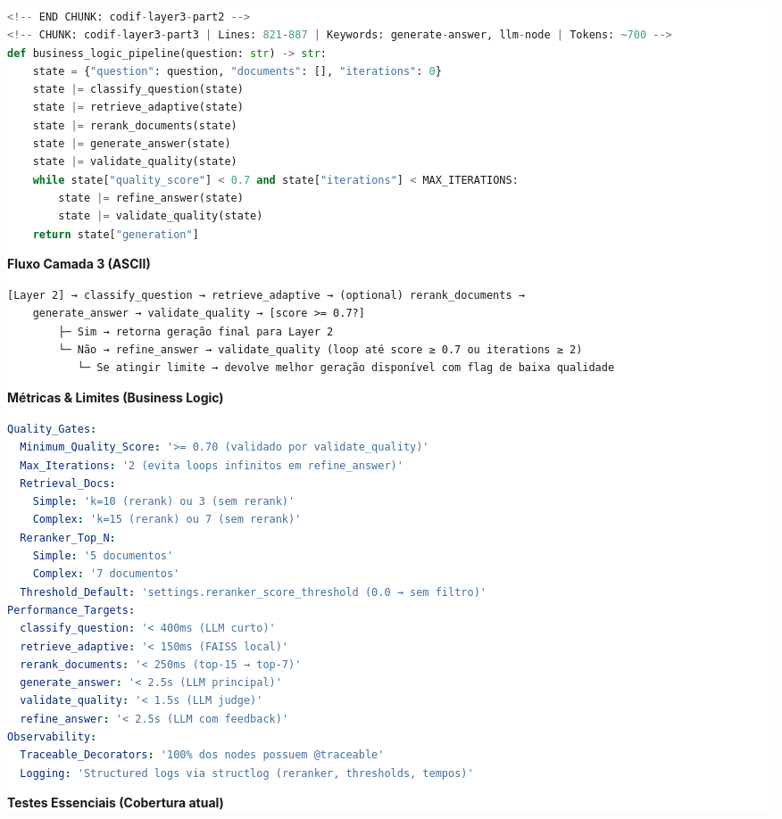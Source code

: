 ```python
<!-- END CHUNK: codif-layer3-part2 -->
<!-- CHUNK: codif-layer3-part3 | Lines: 821-887 | Keywords: generate-answer, llm-node | Tokens: ~700 -->
def business_logic_pipeline(question: str) -> str:
    state = {"question": question, "documents": [], "iterations": 0}
    state |= classify_question(state)
    state |= retrieve_adaptive(state)
    state |= rerank_documents(state)
    state |= generate_answer(state)
    state |= validate_quality(state)
    while state["quality_score"] < 0.7 and state["iterations"] < MAX_ITERATIONS:
        state |= refine_answer(state)
        state |= validate_quality(state)
    return state["generation"]
```

**Fluxo Camada 3 (ASCII)**

```
[Layer 2] → classify_question → retrieve_adaptive → (optional) rerank_documents →
    generate_answer → validate_quality → [score >= 0.7?]
        ├─ Sim → retorna geração final para Layer 2
        └─ Não → refine_answer → validate_quality (loop até score ≥ 0.7 ou iterations ≥ 2)
           └─ Se atingir limite → devolve melhor geração disponível com flag de baixa qualidade
```

**Métricas & Limites (Business Logic)**

```yaml
Quality_Gates:
  Minimum_Quality_Score: '>= 0.70 (validado por validate_quality)'
  Max_Iterations: '2 (evita loops infinitos em refine_answer)'
  Retrieval_Docs:
    Simple: 'k=10 (rerank) ou 3 (sem rerank)'
    Complex: 'k=15 (rerank) ou 7 (sem rerank)'
  Reranker_Top_N:
    Simple: '5 documentos'
    Complex: '7 documentos'
  Threshold_Default: 'settings.reranker_score_threshold (0.0 → sem filtro)'
Performance_Targets:
  classify_question: '< 400ms (LLM curto)'
  retrieve_adaptive: '< 150ms (FAISS local)'
  rerank_documents: '< 250ms (top-15 → top-7)'
  generate_answer: '< 2.5s (LLM principal)'
  validate_quality: '< 1.5s (LLM judge)'
  refine_answer: '< 2.5s (LLM com feedback)'
Observability:
  Traceable_Decorators: '100% dos nodes possuem @traceable'
  Logging: 'Structured logs via structlog (reranker, thresholds, tempos)'
```

**Testes Essenciais (Cobertura atual)**

